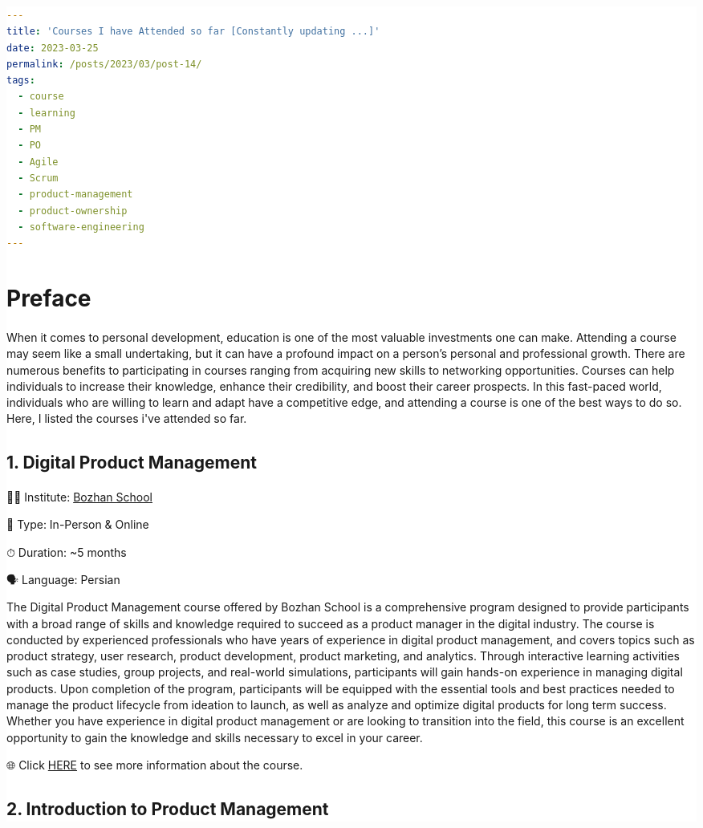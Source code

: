 ```yaml
---
title: 'Courses I have Attended so far [Constantly updating ...]'
date: 2023-03-25
permalink: /posts/2023/03/post-14/
tags:
  - course
  - learning
  - PM
  - PO
  - Agile
  - Scrum
  - product-management
  - product-ownership
  - software-engineering
---
```


Preface
======
When it comes to personal development, education is one of the most valuable investments one can make. Attending a course may seem like a small undertaking, but it can have a profound impact on a person’s personal and professional growth. There are numerous benefits to participating in courses ranging from acquiring new skills to networking opportunities. Courses can help individuals to increase their knowledge, enhance their credibility, and boost their career prospects. In this fast-paced world, individuals who are willing to learn and adapt have a competitive edge, and attending a course is one of the best ways to do so. Here, I listed the courses i've attended so far.

## 1. Digital Product Management

👨‍🏫 Institute: [Bozhan School](https://bozhan.school)

🔬 Type: In-Person & Online

⏱ Duration: ~5 months

🗣 Language: Persian

The Digital Product Management course offered by Bozhan School is a comprehensive program designed to provide participants with a broad range of skills and knowledge required to succeed as a product manager in the digital industry. The course is conducted by experienced professionals who have years of experience in digital product management, and covers topics such as product strategy, user research, product development, product marketing, and analytics. Through interactive learning activities such as case studies, group projects, and real-world simulations, participants will gain hands-on experience in managing digital products. Upon completion of the program, participants will be equipped with the essential tools and best practices needed to manage the product lifecycle from ideation to launch, as well as analyze and optimize digital products for long term success. Whether you have experience in digital product management or are looking to transition into the field, this course is an excellent opportunity to gain the knowledge and skills necessary to excel in your career.

🌐 Click [HERE](https://bozhan.school/courses/productmanagement/) to see more information about the course.

## 2. Introduction to Product Management
